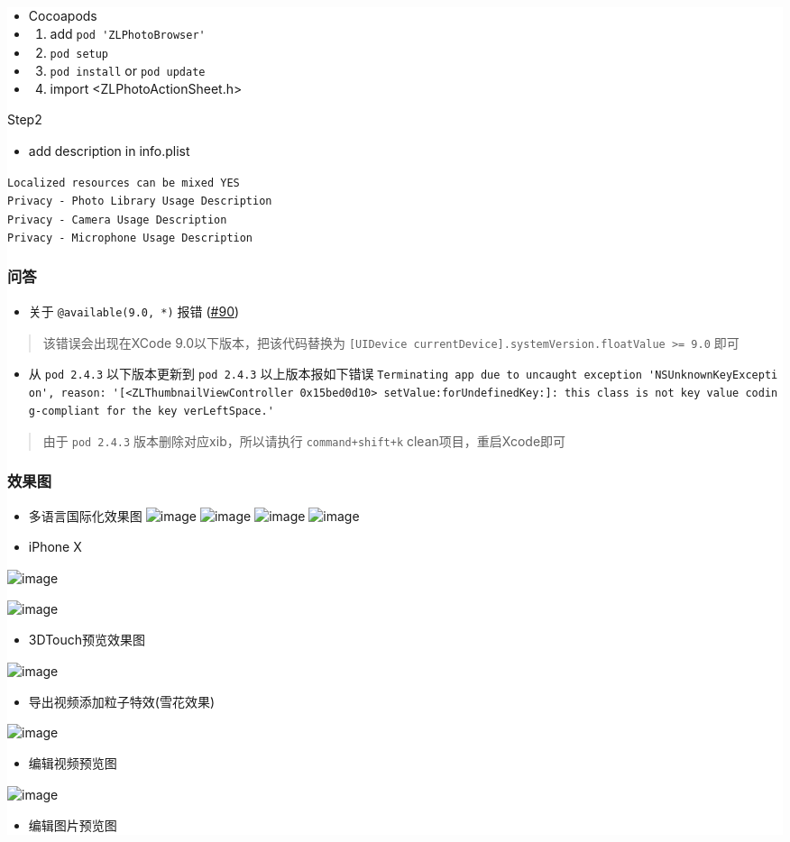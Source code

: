  * Cocoapods
  * 1. add `pod 'ZLPhotoBrowser'`
  *	2. `pod setup`
  *	3. `pod install` or `pod update`
  *	4. import <ZLPhotoActionSheet.h>

Step2
 * add description in info.plist
```objc
Localized resources can be mixed YES
Privacy - Photo Library Usage Description
Privacy - Camera Usage Description
Privacy - Microphone Usage Description
```

### <a id="问答"></a>问答
* 关于 `@available(9.0, *)` 报错 ([#90](https://github.com/longitachi/ZLPhotoBrowser/issues/90))
> 该错误会出现在XCode 9.0以下版本，把该代码替换为 `[UIDevice currentDevice].systemVersion.floatValue >= 9.0` 即可

* 从 `pod 2.4.3` 以下版本更新到 `pod 2.4.3` 以上版本报如下错误 `Terminating app due to uncaught exception 'NSUnknownKeyException', reason: '[<ZLThumbnailViewController 0x15bed0d10> setValue:forUndefinedKey:]: this class is not key value coding-compliant for the key verLeftSpace.'`
> 由于 `pod 2.4.3` 版本删除对应xib，所以请执行 `command+shift+k` clean项目，重启Xcode即可

### <a id="效果图"></a> 效果图
- 多语言国际化效果图
![image](https://github.com/longitachi/ZLPhotoBrowser/blob/master/效果图/english.png)
![image](https://github.com/longitachi/ZLPhotoBrowser/blob/master/效果图/japan.png)
![image](https://github.com/longitachi/ZLPhotoBrowser/blob/master/效果图/zh-hans.png)
![image](https://github.com/longitachi/ZLPhotoBrowser/blob/master/效果图/zh-hant.png)

- iPhone X

![image](https://github.com/longitachi/ZLPhotoBrowser/blob/master/效果图/iPhoneXPortrait.png)

![image](https://github.com/longitachi/ZLPhotoBrowser/blob/master/效果图/IPhoneXLandscape.png)

- 3DTouch预览效果图

![image](https://github.com/longitachi/ZLPhotoBrowser/blob/master/效果图/forceTouch.gif)

- 导出视频添加粒子特效(雪花效果)

![image](https://github.com/longitachi/ZLPhotoBrowser/blob/master/效果图/snowEffect.gif)

- 编辑视频预览图

![image](https://github.com/longitachi/ZLPhotoBrowser/blob/master/效果图/editVideo.gif)

- 编辑图片预览图
